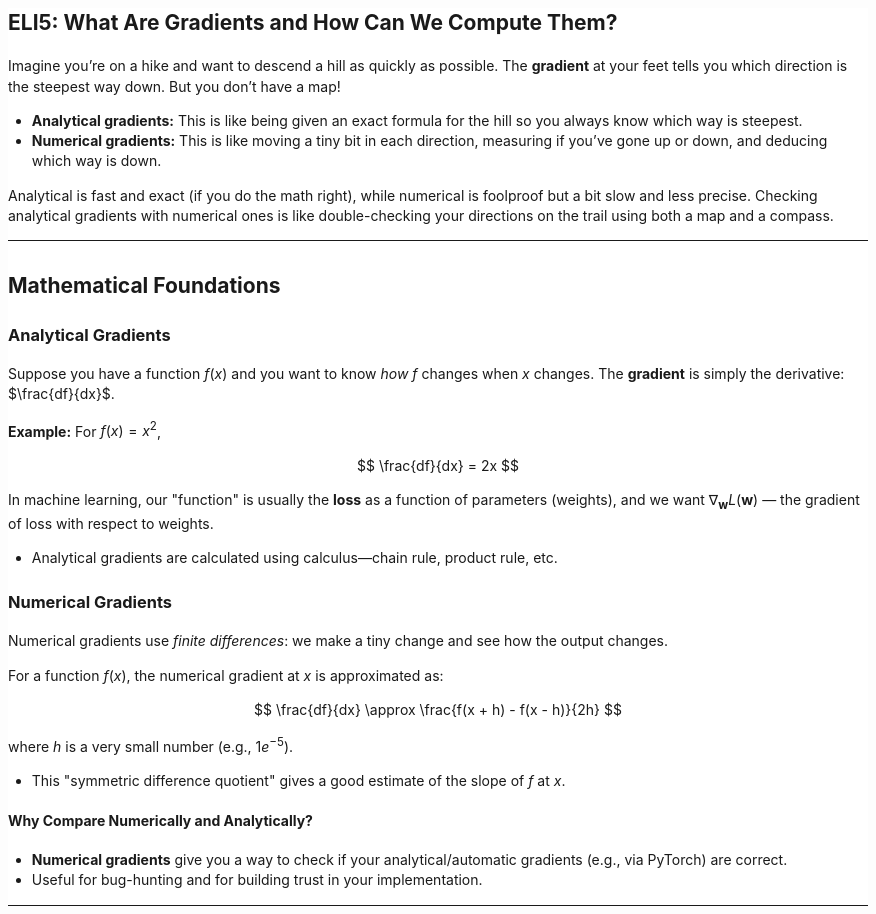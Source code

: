 
## ELI5: What Are Gradients and How Can We Compute Them?

Imagine you’re on a hike and want to descend a hill as quickly as possible. The **gradient** at your feet tells you which direction is the steepest way down. But you don’t have a map! 

- **Analytical gradients:** This is like being given an exact formula for the hill so you always know which way is steepest.
- **Numerical gradients:** This is like moving a tiny bit in each direction, measuring if you’ve gone up or down, and deducing which way is down.

Analytical is fast and exact (if you do the math right), while numerical is foolproof but a bit slow and less precise. Checking analytical gradients with numerical ones is like double-checking your directions on the trail using both a map and a compass.

---

## Mathematical Foundations

### Analytical Gradients

Suppose you have a function $f(x)$ and you want to know *how* $f$ changes when $x$ changes. The **gradient** is simply the derivative: $\frac{df}{dx}$.

**Example:** For $f(x) = x^2$,

$$
\frac{df}{dx} = 2x
$$

In machine learning, our "function" is usually the **loss** as a function of parameters (weights), and we want $\nabla_{\mathbf{w}} L(\mathbf{w})$ — the gradient of loss with respect to weights.

- Analytical gradients are calculated using calculus—chain rule, product rule, etc.

### Numerical Gradients

Numerical gradients use *finite differences*: we make a tiny change and see how the output changes.

For a function $f(x)$, the numerical gradient at $x$ is approximated as:

$$
\frac{df}{dx} \approx \frac{f(x + h) - f(x - h)}{2h}
$$

where $h$ is a very small number (e.g., $1e^{-5}$).

- This "symmetric difference quotient" gives a good estimate of the slope of $f$ at $x$.

#### Why Compare Numerically and Analytically?

- **Numerical gradients** give you a way to check if your analytical/automatic gradients (e.g., via PyTorch) are correct.
- Useful for bug-hunting and for building trust in your implementation.

---
